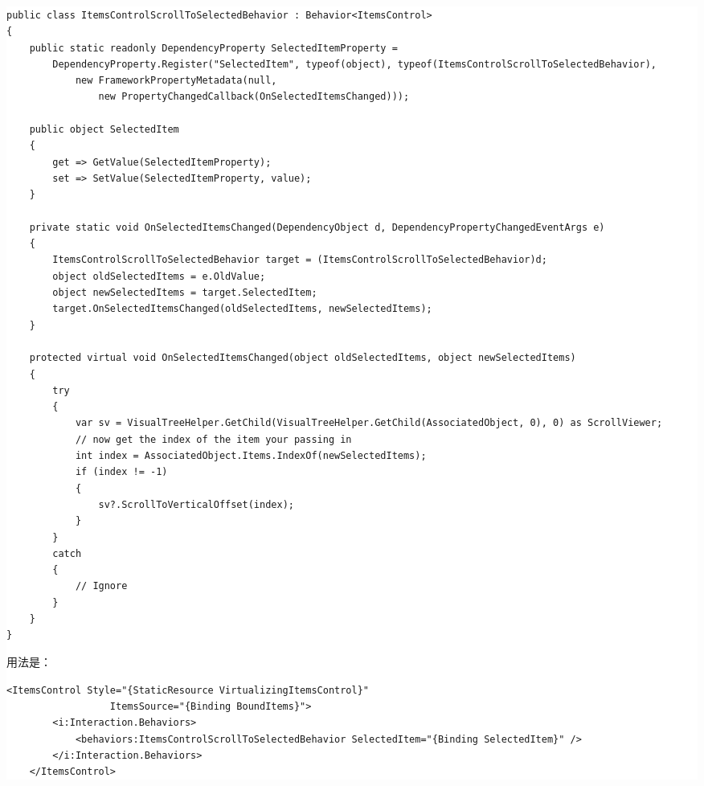 ```
public class ItemsControlScrollToSelectedBehavior : Behavior<ItemsControl>
{
    public static readonly DependencyProperty SelectedItemProperty =
        DependencyProperty.Register("SelectedItem", typeof(object), typeof(ItemsControlScrollToSelectedBehavior),
            new FrameworkPropertyMetadata(null,
                new PropertyChangedCallback(OnSelectedItemsChanged)));

    public object SelectedItem
    {
        get => GetValue(SelectedItemProperty);
        set => SetValue(SelectedItemProperty, value);
    }

    private static void OnSelectedItemsChanged(DependencyObject d, DependencyPropertyChangedEventArgs e)
    {
        ItemsControlScrollToSelectedBehavior target = (ItemsControlScrollToSelectedBehavior)d;
        object oldSelectedItems = e.OldValue;
        object newSelectedItems = target.SelectedItem;
        target.OnSelectedItemsChanged(oldSelectedItems, newSelectedItems);
    }

    protected virtual void OnSelectedItemsChanged(object oldSelectedItems, object newSelectedItems)
    {
        try
        {
            var sv = VisualTreeHelper.GetChild(VisualTreeHelper.GetChild(AssociatedObject, 0), 0) as ScrollViewer;
            // now get the index of the item your passing in
            int index = AssociatedObject.Items.IndexOf(newSelectedItems);
            if (index != -1)
            {
                sv?.ScrollToVerticalOffset(index);
            }
        }
        catch
        {
            // Ignore
        }
    }
} 
```

用法是：

```
<ItemsControl Style="{StaticResource VirtualizingItemsControl}"                      
                  ItemsSource="{Binding BoundItems}">
        <i:Interaction.Behaviors>
            <behaviors:ItemsControlScrollToSelectedBehavior SelectedItem="{Binding SelectedItem}" />
        </i:Interaction.Behaviors>
    </ItemsControl> 
```
